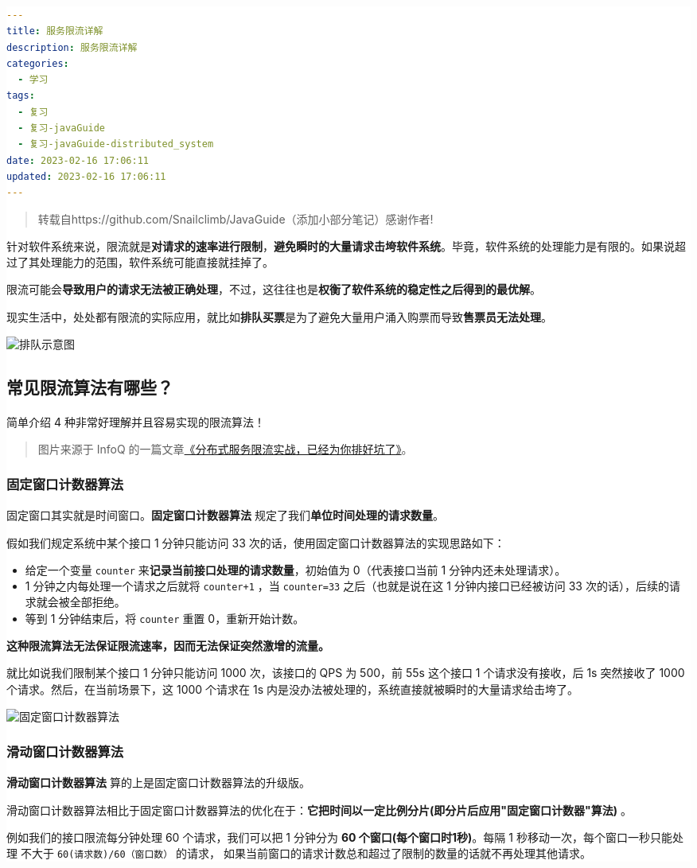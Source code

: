 ```yaml
---
title: 服务限流详解
description: 服务限流详解
categories:
  - 学习
tags:
  - 复习
  - 复习-javaGuide
  - 复习-javaGuide-distributed_system
date: 2023-02-16 17:06:11
updated: 2023-02-16 17:06:11
---
```


> 转载自https://github.com/Snailclimb/JavaGuide（添加小部分笔记）感谢作者!

针对软件系统来说，限流就是**对请求的速率进行限制**，**避免瞬时的大量请求击垮软件系统**。毕竟，软件系统的处理能力是有限的。如果说超过了其处理能力的范围，软件系统可能直接就挂掉了。

限流可能会**导致用户的请求无法被正确处理**，不过，这往往也是**权衡了软件系统的稳定性之后得到的最优解**。

现实生活中，处处都有限流的实际应用，就比如**排队买票**是为了避免大量用户涌入购票而导致**售票员无法处理**。

 ![排队示意图](images/mypost/68747470733a2f2f696d672d626c6f672e6373646e696d672e636e2f66396631373037316663346434383964383564326132333466623239386466312e706e67) 

## 常见限流算法有哪些？

简单介绍 4 种非常好理解并且容易实现的限流算法！

> 图片来源于 InfoQ 的一篇文章[《分布式服务限流实战，已经为你排好坑了》](https://www.infoq.cn/article/Qg2tX8fyw5Vt-f3HH673)。

### 固定窗口计数器算法

固定窗口其实就是时间窗口。**固定窗口计数器算法** 规定了我们**单位时间处理的请求数量**。

假如我们规定系统中某个接口 1 分钟只能访问 33 次的话，使用固定窗口计数器算法的实现思路如下：

- 给定一个变量 `counter` 来**记录当前接口处理的请求数量**，初始值为 0（代表接口当前 1 分钟内还未处理请求）。
- 1 分钟之内每处理一个请求之后就将 `counter+1` ，当 `counter=33` 之后（也就是说在这 1 分钟内接口已经被访问 33 次的话），后续的请求就会被全部拒绝。
- 等到 1 分钟结束后，将 `counter` 重置 0，重新开始计数。

**这种限流算法无法保证限流速率，因而无法保证突然激增的流量。**

就比如说我们限制某个接口 1 分钟只能访问 1000 次，该接口的 QPS 为 500，前 55s 这个接口 1 个请求没有接收，后 1s 突然接收了 1000 个请求。然后，在当前场景下，这 1000 个请求在 1s 内是没办法被处理的，系统直接就被瞬时的大量请求给击垮了。

 ![固定窗口计数器算法](images/mypost/68747470733a2f2f7374617469633030312e696e666f712e636e2f7265736f757263652f696d6167652f38642f31352f38646564376132623930653134383230393366393266666635353562333631352e706e67) 

### 滑动窗口计数器算法

**滑动窗口计数器算法** 算的上是固定窗口计数器算法的升级版。

滑动窗口计数器算法相比于固定窗口计数器算法的优化在于：**它把时间以一定比例分片(即分片后应用"固定窗口计数器"算法)** 。

例如我们的接口限流每分钟处理 60 个请求，我们可以把 1 分钟分为 **60 个窗口(每个窗口时1秒)**。每隔 1 秒移动一次，每个窗口一秒只能处理 不大于 `60(请求数)/60（窗口数）` 的请求， 如果当前窗口的请求计数总和超过了限制的数量的话就不再处理其他请求。  
